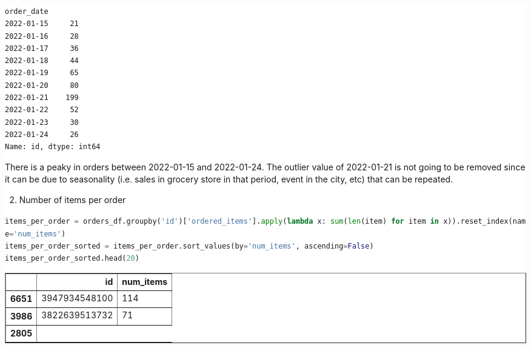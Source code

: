 


    order_date
    2022-01-15     21
    2022-01-16     28
    2022-01-17     36
    2022-01-18     44
    2022-01-19     65
    2022-01-20     80
    2022-01-21    199
    2022-01-22     52
    2022-01-23     30
    2022-01-24     26
    Name: id, dtype: int64



There is a peaky in orders between 2022-01-15 and 2022-01-24. The outlier value of 2022-01-21 is not going to be removed since it can be due to seasonality (i.e. sales in grocery store in that period, event in the city, etc) that can be repeated. 

2. Number of items per order


```python
items_per_order = orders_df.groupby('id')['ordered_items'].apply(lambda x: sum(len(item) for item in x)).reset_index(name='num_items')
items_per_order_sorted = items_per_order.sort_values(by='num_items', ascending=False)
items_per_order_sorted.head(20)

```




<div>
<style scoped>
    .dataframe tbody tr th:only-of-type {
        vertical-align: middle;
    }

    .dataframe tbody tr th {
        vertical-align: top;
    }

    .dataframe thead th {
        text-align: right;
    }
</style>
<table border="1" class="dataframe">
  <thead>
    <tr style="text-align: right;">
      <th></th>
      <th>id</th>
      <th>num_items</th>
    </tr>
  </thead>
  <tbody>
    <tr>
      <th>6651</th>
      <td>3947934548100</td>
      <td>114</td>
    </tr>
    <tr>
      <th>3986</th>
      <td>3822639513732</td>
      <td>71</td>
    </tr>
    <tr>
      <th>2805</th>